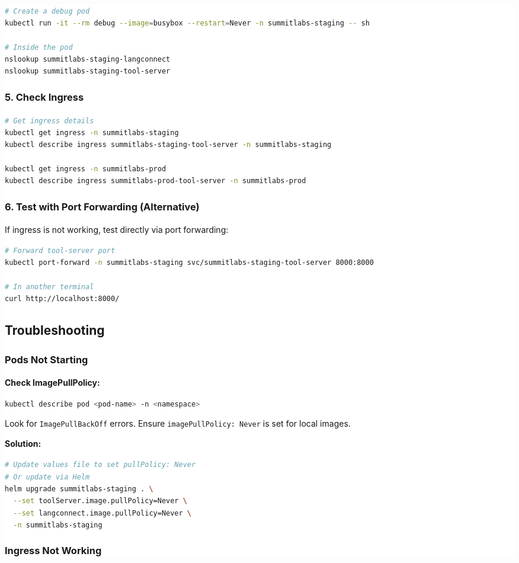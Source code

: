 ```bash
# Create a debug pod
kubectl run -it --rm debug --image=busybox --restart=Never -n summitlabs-staging -- sh

# Inside the pod
nslookup summitlabs-staging-langconnect
nslookup summitlabs-staging-tool-server
```

### 5. Check Ingress

```bash
# Get ingress details
kubectl get ingress -n summitlabs-staging
kubectl describe ingress summitlabs-staging-tool-server -n summitlabs-staging

kubectl get ingress -n summitlabs-prod
kubectl describe ingress summitlabs-prod-tool-server -n summitlabs-prod
```

### 6. Test with Port Forwarding (Alternative)

If ingress is not working, test directly via port forwarding:

```bash
# Forward tool-server port
kubectl port-forward -n summitlabs-staging svc/summitlabs-staging-tool-server 8000:8000

# In another terminal
curl http://localhost:8000/
```

## Troubleshooting

### Pods Not Starting

**Check ImagePullPolicy:**
```bash
kubectl describe pod <pod-name> -n <namespace>
```

Look for `ImagePullBackOff` errors. Ensure `imagePullPolicy: Never` is set for local images.

**Solution:**
```bash
# Update values file to set pullPolicy: Never
# Or update via Helm
helm upgrade summitlabs-staging . \
  --set toolServer.image.pullPolicy=Never \
  --set langconnect.image.pullPolicy=Never \
  -n summitlabs-staging
```

### Ingress Not Working
